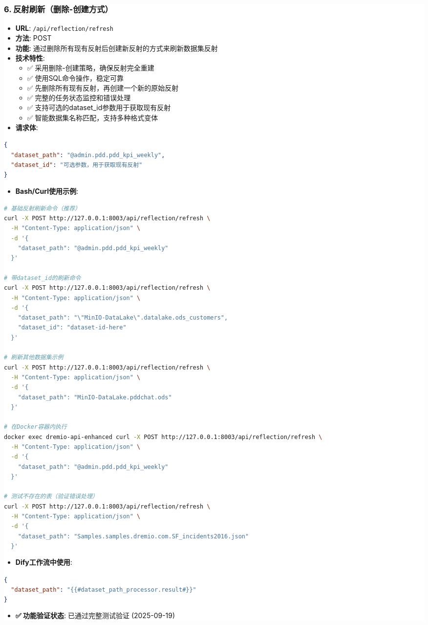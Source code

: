 ### 6. 反射刷新（删除-创建方式）
- **URL**: `/api/reflection/refresh`
- **方法**: POST
- **功能**: 通过删除所有现有反射后创建新反射的方式来刷新数据集反射
- **技术特性**:
  - ✅ 采用删除-创建策略，确保反射完全重建
  - ✅ 使用SQL命令操作，稳定可靠
  - ✅ 先删除所有现有反射，再创建一个新的原始反射
  - ✅ 完整的任务状态监控和错误处理
  - ✅ 支持可选的dataset_id参数用于获取现有反射
  - ✅ 智能数据集名称匹配，支持多种格式变体
- **请求体**:
```json
{
  "dataset_path": "@admin.pdd.pdd_kpi_weekly",
  "dataset_id": "可选参数，用于获取现有反射"
}
```

- **Bash/Curl使用示例**:
```bash
# 基础反射刷新命令（推荐）
curl -X POST http://127.0.0.1:8003/api/reflection/refresh \
  -H "Content-Type: application/json" \
  -d '{
    "dataset_path": "@admin.pdd.pdd_kpi_weekly"
  }'

# 带dataset_id的刷新命令
curl -X POST http://127.0.0.1:8003/api/reflection/refresh \
  -H "Content-Type: application/json" \
  -d '{
    "dataset_path": "\"MinIO-DataLake\".datalake.ods_customers",
    "dataset_id": "dataset-id-here"
  }'

# 刷新其他数据集示例
curl -X POST http://127.0.0.1:8003/api/reflection/refresh \
  -H "Content-Type: application/json" \
  -d '{
    "dataset_path": "MinIO-DataLake.pddchat.ods"
  }'

# 在Docker容器内执行
docker exec dremio-api-enhanced curl -X POST http://127.0.0.1:8003/api/reflection/refresh \
  -H "Content-Type: application/json" \
  -d '{
    "dataset_path": "@admin.pdd.pdd_kpi_weekly"
  }'

# 测试不存在的表（验证错误处理）
curl -X POST http://127.0.0.1:8003/api/reflection/refresh \
  -H "Content-Type: application/json" \
  -d '{
    "dataset_path": "Samples.samples.dremio.com.SF_incidents2016.json"
  }'
```
- **Dify工作流中使用**:
```json
{
  "dataset_path": "{{#dataset_path_processor.result#}}"
}
```
- **✅ 功能验证状态**: 已通过完整测试验证 (2025-09-19)